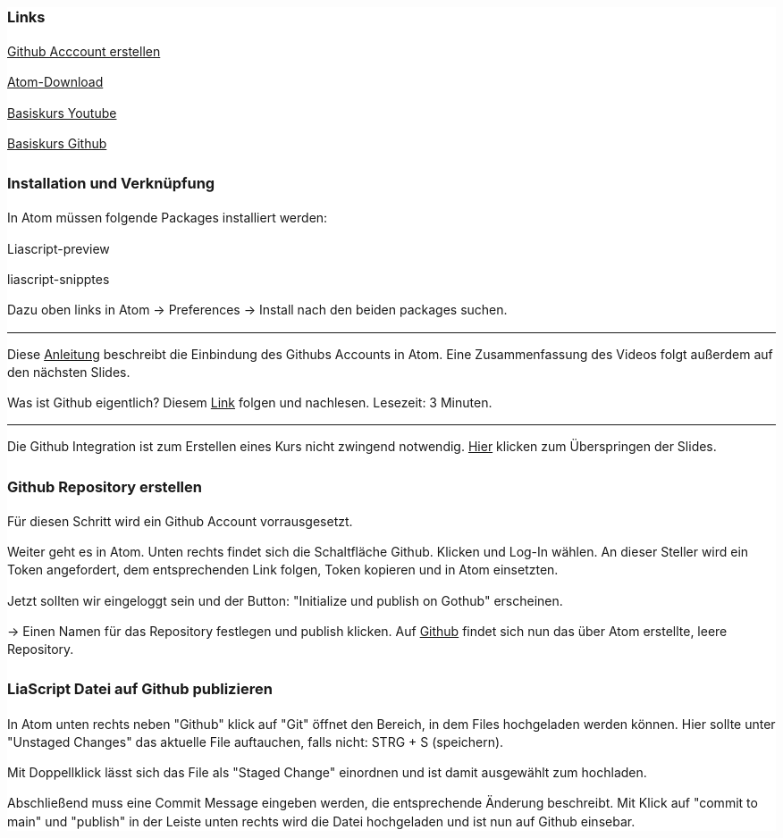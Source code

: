 

### Links
[Github Acccount erstellen](https://github.com/join)


[Atom-Download](https://atom.io)

[Basiskurs Youtube](https://www.youtube.com/playlist?list=PL7LrRfaZulhccvNU0Zv6tDAn1OO3D8N8e)

[Basiskurs Github](https://github.com/LiaBooks/LiaScript-Tutorial)


### Installation und Verknüpfung
In Atom müssen folgende Packages installiert werden:

Liascript-preview

liascript-snipptes

Dazu oben links in Atom -> Preferences -> Install nach den beiden packages suchen.

---

Diese [Anleitung](https://www.youtube.com/watch?v=iwMPlVR9M9E&list=PL7LrRfaZulhccvNU0Zv6tDAn1OO3D8N8e&index=16) beschreibt die Einbindung des Githubs Accounts in Atom. Eine Zusammenfassung des Videos folgt außerdem auf den nächsten Slides.

Was ist Github eigentlich? Diesem [Link](https://kinsta.com/de/wissensdatenbank/was-ist-github/) folgen und nachlesen. Lesezeit: 3 Minuten.

---

Die Github Integration ist zum Erstellen eines Kurs nicht zwingend notwendig. [Hier](#7) klicken zum Überspringen der Slides.


### Github Repository erstellen

Für diesen Schritt wird ein Github Account vorrausgesetzt.

Weiter geht es in Atom. Unten rechts findet sich die Schaltfläche Github. Klicken und Log-In wählen. An dieser Steller wird ein Token angefordert, dem entsprechenden Link folgen, Token kopieren und in Atom einsetzten.

Jetzt sollten wir eingeloggt sein und der Button: "Initialize und publish on Gothub" erscheinen.

-> Einen Namen für das Repository festlegen und publish klicken. Auf [Github](https://github.com/) findet sich nun das über Atom erstellte, leere Repository.

### LiaScript Datei auf Github publizieren

In Atom unten rechts neben "Github" klick auf "Git" öffnet den Bereich, in dem Files hochgeladen werden können. Hier sollte unter "Unstaged Changes" das aktuelle File auftauchen, falls nicht: STRG + S (speichern).

Mit Doppellklick lässt sich das File als "Staged Change" einordnen und ist damit ausgewählt zum hochladen.

Abschließend muss eine Commit Message eingeben werden, die entsprechende Änderung beschreibt. Mit Klick auf "commit to main" und "publish" in der Leiste unten rechts wird die Datei hochgeladen und ist nun auf Github einsebar.
